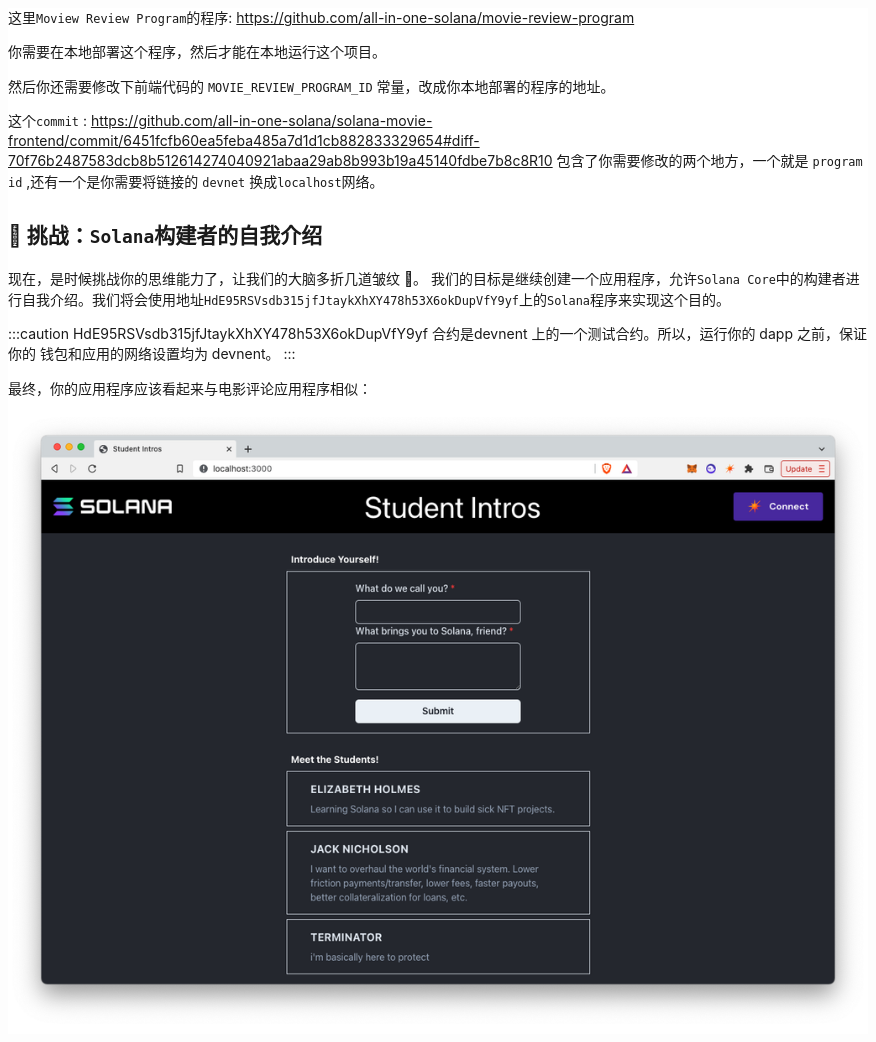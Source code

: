 这里`Moview Review Program`的程序: https://github.com/all-in-one-solana/movie-review-program

你需要在本地部署这个程序，然后才能在本地运行这个项目。

然后你还需要修改下前端代码的 `MOVIE_REVIEW_PROGRAM_ID` 常量，改成你本地部署的程序的地址。

这个`commit` : https://github.com/all-in-one-solana/solana-movie-frontend/commit/6451fcfb60ea5feba485a7d1d1cb882833329654#diff-70f76b2487583dcb8b512614274040921abaa29ab8b993b19a45140fdbe7b8c8R10 包含了你需要修改的两个地方，一个就是 `program id` ,还有一个是你需要将链接的 `devnet` 换成`localhost`网络。


## 🚢 挑战：`Solana`构建者的自我介绍

现在，是时候挑战你的思维能力了，让我们的大脑多折几道皱纹 🧠。
我们的目标是继续创建一个应用程序，允许`Solana Core`中的构建者进行自我介绍。我们将会使用地址`HdE95RSVsdb315jfJtaykXhXY478h53X6okDupVfY9yf`上的`Solana`程序来实现这个目的。

:::caution
HdE95RSVsdb315jfJtaykXhXY478h53X6okDupVfY9yf 合约是devnent 上的一个测试合约。所以，运行你的 dapp 之前，保证你的 钱包和应用的网络设置均为 devnent。
:::

最终，你的应用程序应该看起来与电影评论应用程序相似：

![](./img/upload_4.png)
